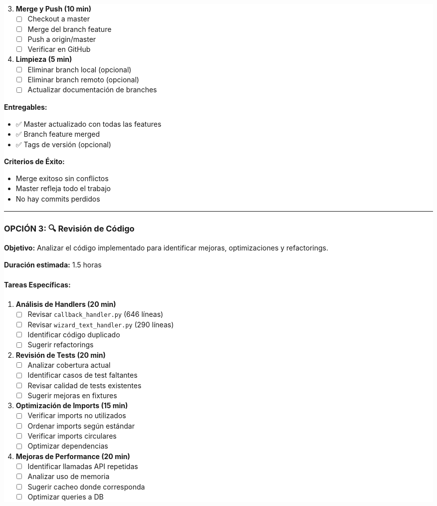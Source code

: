 3. **Merge y Push (10 min)**
   - [ ] Checkout a master
   - [ ] Merge del branch feature
   - [ ] Push a origin/master
   - [ ] Verificar en GitHub

4. **Limpieza (5 min)**
   - [ ] Eliminar branch local (opcional)
   - [ ] Eliminar branch remoto (opcional)
   - [ ] Actualizar documentación de branches

**Entregables:**
- ✅ Master actualizado con todas las features
- ✅ Branch feature merged
- ✅ Tags de versión (opcional)

**Criterios de Éxito:**
- Merge exitoso sin conflictos
- Master refleja todo el trabajo
- No hay commits perdidos

---

### OPCIÓN 3: 🔍 Revisión de Código

**Objetivo:** Analizar el código implementado para identificar mejoras, optimizaciones y refactorings.

**Duración estimada:** 1.5 horas

#### Tareas Específicas:

1. **Análisis de Handlers (20 min)**
   - [ ] Revisar `callback_handler.py` (646 líneas)
   - [ ] Revisar `wizard_text_handler.py` (290 líneas)
   - [ ] Identificar código duplicado
   - [ ] Sugerir refactorings

2. **Revisión de Tests (20 min)**
   - [ ] Analizar cobertura actual
   - [ ] Identificar casos de test faltantes
   - [ ] Revisar calidad de tests existentes
   - [ ] Sugerir mejoras en fixtures

3. **Optimización de Imports (15 min)**
   - [ ] Verificar imports no utilizados
   - [ ] Ordenar imports según estándar
   - [ ] Verificar imports circulares
   - [ ] Optimizar dependencias

4. **Mejoras de Performance (20 min)**
   - [ ] Identificar llamadas API repetidas
   - [ ] Analizar uso de memoria
   - [ ] Sugerir cacheo donde corresponda
   - [ ] Optimizar queries a DB

